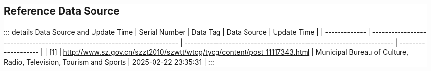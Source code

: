 
## Reference Data Source

::: details Data Source and Update Time
| Serial Number | Data Tag                                                                 | Data Source                                                        | Update Time         |
| ------------- | ------------------------------------------------------------------------ | ------------------------------------------------------------------ | ------------------- |
| [1]           | http://www.sz.gov.cn/szzt2010/szwtt/wtcg/tycg/content/post_11117343.html | Municipal Bureau of Culture, Radio, Television, Tourism and Sports | 2025-02-22 23:35:31 |
:::

